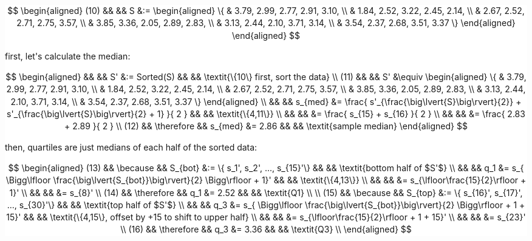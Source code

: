 $$
\begin{aligned}
(10) && && S &:= \begin{aligned} \{
                   & 3.79, 2.99, 2.77, 2.91, 3.10, \\
                   & 1.84, 2.52, 3.22, 2.45, 2.14, \\
                   & 2.67, 2.52, 2.71, 2.75, 3.57, \\
                   & 3.85, 3.36, 2.05, 2.89, 2.83, \\
                   & 3.13, 2.44, 2.10, 3.71, 3.14, \\
                   & 3.54, 2.37, 2.68, 3.51, 3.37
                 \} \end{aligned}
\end{aligned}
$$

first, let's calculate the median:

$$
\begin{aligned}
     &&            && S' &:= Sorted(S) && &&
  \textit{\{10\} first, sort the data} \\
(11) &&            && S' &\equiv \begin{aligned} \{
                                   & 3.79, 2.99, 2.77, 2.91, 3.10, \\
                                   & 1.84, 2.52, 3.22, 2.45, 2.14, \\
                                   & 2.67, 2.52, 2.71, 2.75, 3.57, \\
                                   & 3.85, 3.36, 2.05, 2.89, 2.83, \\
                                   & 3.13, 2.44, 2.10, 3.71, 3.14, \\
                                   & 3.54, 2.37, 2.68, 3.51, 3.37
                                 \} \end{aligned} \\
     &&            && s_{med} &= \frac{
                                     s'_{\frac{\big\lvert{S}\big\rvert}{2}}
                                   + s'_{\frac{\big\lvert{S}\big\rvert}{2} + 1}
                                 }{ 2 } && &&
   \textit{\{4,11\}} \\
     &&            &&         &= \frac{ s_{15} + s_{16} }{ 2 } \\
     &&            &&         &= \frac{ 2.83 + 2.89 }{ 2 } \\
(12) && \therefore && s_{med} &= 2.86 && && \textit{sample median}
\end{aligned}
$$

then, quartiles are just medians of each half of the sorted data:

$$
\begin{aligned}
(13) && \because   && S_{bot} &:= \{ s_1', s_2', ..., s_{15}'\} && &&
  \textit{bottom half of $S'$} \\
     &&            && q_1     &= s_{ \Bigg\lfloor
                                       \frac{\big\lvert{S_{bot}}\big\rvert}{2}
                                     \Bigg\rfloor
                                     + 1}' && &&
  \textit{\{4,13\}} \\
     &&            &&         &= s_{\lfloor\frac{15}{2}\rfloor + 1}' \\
     &&            &&         &= s_{8}' \\
(14) && \therefore && q_1     &= 2.52 && && \textit{Q1} \\
\\
(15) && \because   && S_{top} &:= \{ s_{16}', s_{17}', ..., s_{30}'\}  && &&
  \textit{top half of $S'$} \\
     &&            && q_3     &= s_{ \Bigg\lfloor
                                       \frac{\big\lvert{S_{bot}}\big\rvert}{2}
                                     \Bigg\rfloor
                                     + 1 + 15}' && &&
  \textit{\{4,15\}, offset by +15 to shift to upper half} \\
     &&            &&         &= s_{\lfloor\frac{15}{2}\rfloor + 1 + 15}' \\
     &&            &&         &= s_{23}' \\
(16) && \therefore && q_3     &= 3.36 && && \textit{Q3} \\
\end{aligned}
$$
